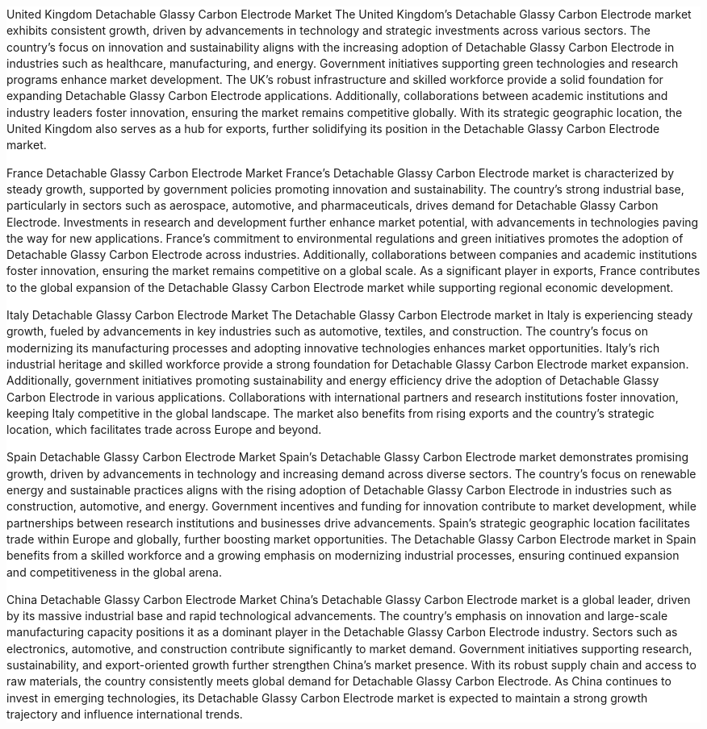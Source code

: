 United Kingdom Detachable Glassy Carbon Electrode Market
The United Kingdom’s Detachable Glassy Carbon Electrode market exhibits consistent growth, driven by advancements in technology and strategic investments across various sectors. The country’s focus on innovation and sustainability aligns with the increasing adoption of Detachable Glassy Carbon Electrode in industries such as healthcare, manufacturing, and energy. Government initiatives supporting green technologies and research programs enhance market development. The UK’s robust infrastructure and skilled workforce provide a solid foundation for expanding Detachable Glassy Carbon Electrode applications. Additionally, collaborations between academic institutions and industry leaders foster innovation, ensuring the market remains competitive globally. With its strategic geographic location, the United Kingdom also serves as a hub for exports, further solidifying its position in the Detachable Glassy Carbon Electrode market.

France Detachable Glassy Carbon Electrode Market
France’s Detachable Glassy Carbon Electrode market is characterized by steady growth, supported by government policies promoting innovation and sustainability. The country’s strong industrial base, particularly in sectors such as aerospace, automotive, and pharmaceuticals, drives demand for Detachable Glassy Carbon Electrode. Investments in research and development further enhance market potential, with advancements in technologies paving the way for new applications. France’s commitment to environmental regulations and green initiatives promotes the adoption of Detachable Glassy Carbon Electrode across industries. Additionally, collaborations between companies and academic institutions foster innovation, ensuring the market remains competitive on a global scale. As a significant player in exports, France contributes to the global expansion of the Detachable Glassy Carbon Electrode market while supporting regional economic development.

Italy Detachable Glassy Carbon Electrode Market
The Detachable Glassy Carbon Electrode market in Italy is experiencing steady growth, fueled by advancements in key industries such as automotive, textiles, and construction. The country’s focus on modernizing its manufacturing processes and adopting innovative technologies enhances market opportunities. Italy’s rich industrial heritage and skilled workforce provide a strong foundation for Detachable Glassy Carbon Electrode market expansion. Additionally, government initiatives promoting sustainability and energy efficiency drive the adoption of Detachable Glassy Carbon Electrode in various applications. Collaborations with international partners and research institutions foster innovation, keeping Italy competitive in the global landscape. The market also benefits from rising exports and the country’s strategic location, which facilitates trade across Europe and beyond.

Spain Detachable Glassy Carbon Electrode Market
Spain’s Detachable Glassy Carbon Electrode market demonstrates promising growth, driven by advancements in technology and increasing demand across diverse sectors. The country’s focus on renewable energy and sustainable practices aligns with the rising adoption of Detachable Glassy Carbon Electrode in industries such as construction, automotive, and energy. Government incentives and funding for innovation contribute to market development, while partnerships between research institutions and businesses drive advancements. Spain’s strategic geographic location facilitates trade within Europe and globally, further boosting market opportunities. The Detachable Glassy Carbon Electrode market in Spain benefits from a skilled workforce and a growing emphasis on modernizing industrial processes, ensuring continued expansion and competitiveness in the global arena.

China Detachable Glassy Carbon Electrode Market
China’s Detachable Glassy Carbon Electrode market is a global leader, driven by its massive industrial base and rapid technological advancements. The country’s emphasis on innovation and large-scale manufacturing capacity positions it as a dominant player in the Detachable Glassy Carbon Electrode industry. Sectors such as electronics, automotive, and construction contribute significantly to market demand. Government initiatives supporting research, sustainability, and export-oriented growth further strengthen China’s market presence. With its robust supply chain and access to raw materials, the country consistently meets global demand for Detachable Glassy Carbon Electrode. As China continues to invest in emerging technologies, its Detachable Glassy Carbon Electrode market is expected to maintain a strong growth trajectory and influence international trends.
